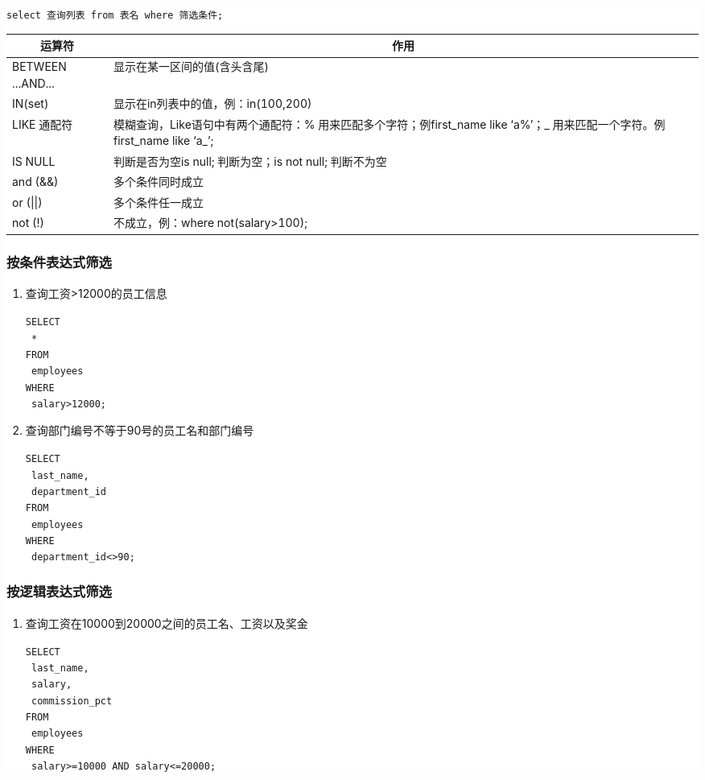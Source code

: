 ``` mysql
select 查询列表 from 表名 where 筛选条件;
```
| 运算符 | 作用             |
| --------------------- | ------------------------------------------------------------ |
| BETWEEN  ...AND...    | 显示在某一区间的值(含头含尾)                                 |
| IN(set)               | 显示在in列表中的值，例：in(100,200)                          |
| LIKE 通配符           | 模糊查询，Like语句中有两个通配符：% 用来匹配多个字符；例first_name like ‘a%’；_ 用来匹配一个字符。例first_name like ‘a_’; |
| IS NULL               | 判断是否为空is null; 判断为空；is not null; 判断不为空       |
| and (&&)              | 多个条件同时成立                                             |
| or (\|\|)             | 多个条件任一成立                                             |
| not (!)               | 不成立，例：where not(salary>100);  |



### 按条件表达式筛选

1. 查询工资>12000的员工信息

   ``` mysql
   SELECT 
   	*
   FROM
   	employees
   WHERE
   	salary>12000;
   ```

2. 查询部门编号不等于90号的员工名和部门编号

   ``` mysql
   SELECT 
   	last_name,
   	department_id
   FROM
   	employees
   WHERE
   	department_id<>90;
   ```

### 按逻辑表达式筛选

1. 查询工资在10000到20000之间的员工名、工资以及奖金

   ``` mysql
   SELECT
   	last_name,
   	salary,
   	commission_pct
   FROM
   	employees
   WHERE
   	salary>=10000 AND salary<=20000;
   ```
